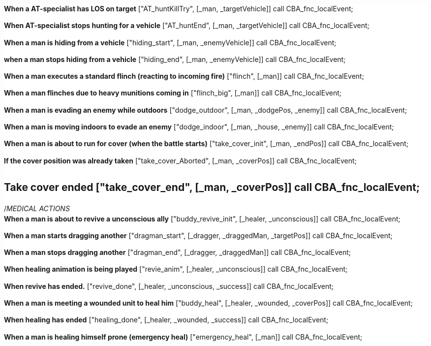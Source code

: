 **When a AT-specialist has LOS on target**
["AT_huntKillTry", [_man, _targetVehicle]]   call CBA_fnc_localEvent;

**When AT-specialist stops hunting for a vehicle**
["AT_huntEnd", [_man, _targetVehicle]]   call CBA_fnc_localEvent;

**When a man is hiding from a vehicle**
["hiding_start", [_man, _enemyVehicle]]   call CBA_fnc_localEvent;

**when a man stops hiding from a vehicle**
["hiding_end", [_man, _enemyVehicle]]   call CBA_fnc_localEvent;


**When a man executes a standard flinch (reacting to incoming fire)**
["flinch", [_man]]   call CBA_fnc_localEvent;

**When a man flinches due to heavy munitions coming in**
["flinch_big", [_man]]   call CBA_fnc_localEvent;

**When a man is evading an enemy while outdoors**
["dodge_outdoor", [_man, _dodgePos, _enemy]]   call CBA_fnc_localEvent;

**When a man is moving indoors to evade an enemy**
["dodge_indoor", [_man, _house, _enemy]]   call CBA_fnc_localEvent;


**When a man is about to run for cover (when the battle starts)**
["take_cover_init", [_man, _endPos]] call CBA_fnc_localEvent;

**If the cover position was already taken**
["take_cover_Aborted", [_man, _coverPos]] call CBA_fnc_localEvent;

**Take cover ended**
["take_cover_end", [_man, _coverPos]] call CBA_fnc_localEvent;
----------------------------------------------------------


/*MEDICAL ACTIONS*\
**When a man is about to revive a unconscious ally**
["buddy_revive_init", [_healer, _unconscious]] call CBA_fnc_localEvent;

**When a man starts dragging another**
["dragman_start", [_dragger, _draggedMan, _targetPos]] call CBA_fnc_localEvent;

**When a man stops dragging another**
["dragman_end", [_dragger, _draggedMan]] call CBA_fnc_localEvent;

**When healing animation is being played**
["revie_anim", [_healer, _unconscious]] call CBA_fnc_localEvent;

**When revive has ended.**
["revive_done", [_healer, _unconscious, _success]] call CBA_fnc_localEvent;

**When a man is meeting a wounded unit to heal him**
["buddy_heal", [_healer, _wounded, _coverPos]] call CBA_fnc_localEvent;

**When healing has ended**
["healing_done", [_healer, _wounded, _success]] call CBA_fnc_localEvent;

**When a man is healing himself prone (emergency heal)**
["emergency_heal", [_man]]   call CBA_fnc_localEvent;
